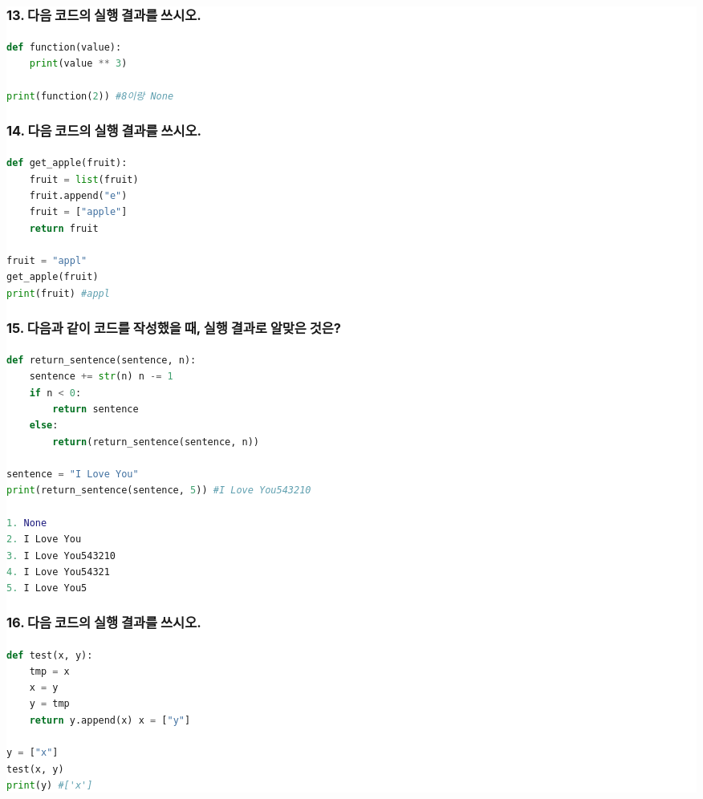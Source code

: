 
### 13. 다음 코드의 실행 결과를 쓰시오.
```python
def function(value): 
    print(value ** 3)

print(function(2)) #8이랑 None
```

### 14. 다음 코드의 실행 결과를 쓰시오.
```python
def get_apple(fruit): 
    fruit = list(fruit) 
    fruit.append("e") 
    fruit = ["apple"] 
    return fruit

fruit = "appl"
get_apple(fruit)
print(fruit) #appl
```


### 15. 다음과 같이 코드를 작성했을 때, 실행 결과로 알맞은 것은?
```python
def return_sentence(sentence, n): 
    sentence += str(n) n -= 1
    if n < 0: 
        return sentence
    else: 
        return(return_sentence(sentence, n))

sentence = "I Love You"
print(return_sentence(sentence, 5)) #I Love You543210 

1. None 
2. I Love You 
3. I Love You543210 
4. I Love You54321 
5. I Love You5
```

### 16. 다음 코드의 실행 결과를 쓰시오. 
```python
def test(x, y): 
    tmp = x
    x = y
    y = tmp
    return y.append(x) x = ["y"]

y = ["x"]
test(x, y)
print(y) #['x']
```
